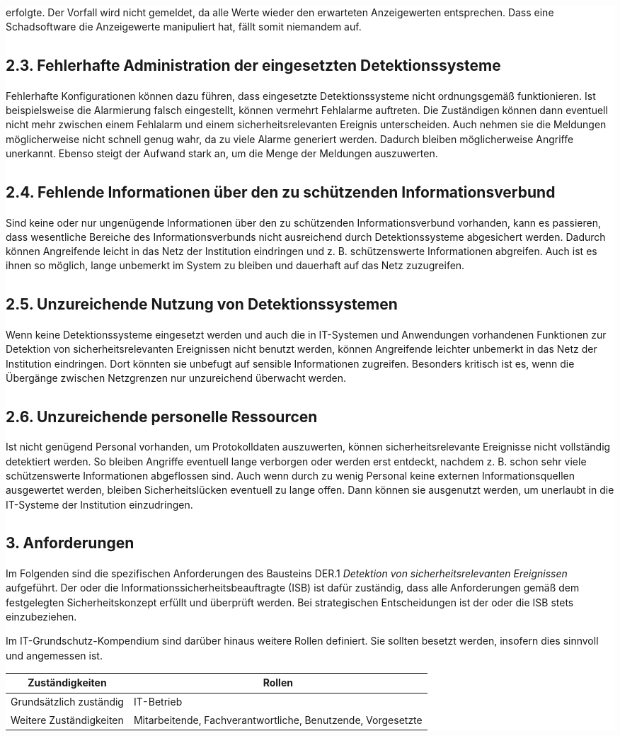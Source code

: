 erfolgte. Der Vorfall wird nicht gemeldet, da alle Werte wieder den erwarteten Anzeigewerten entsprechen. Dass eine Schadsoftware die Anzeigewerte manipuliert hat, fällt somit niemandem auf.

## **2.3. Fehlerhafte Administration der eingesetzten Detektionssysteme**

Fehlerhafte Konfigurationen können dazu führen, dass eingesetzte Detektionssysteme nicht ordnungsgemäß funktionieren. Ist beispielsweise die Alarmierung falsch eingestellt, können vermehrt Fehlalarme auftreten. Die Zuständigen können dann eventuell nicht mehr zwischen einem Fehlalarm und einem sicherheitsrelevanten Ereignis unterscheiden. Auch nehmen sie die Meldungen möglicherweise nicht schnell genug wahr, da zu viele Alarme generiert werden. Dadurch bleiben möglicherweise Angriffe unerkannt. Ebenso steigt der Aufwand stark an, um die Menge der Meldungen auszuwerten.

## **2.4. Fehlende Informationen über den zu schützenden Informationsverbund**

Sind keine oder nur ungenügende Informationen über den zu schützenden Informationsverbund vorhanden, kann es passieren, dass wesentliche Bereiche des Informationsverbunds nicht ausreichend durch Detektionssysteme abgesichert werden. Dadurch können Angreifende leicht in das Netz der Institution eindringen und z. B. schützenswerte Informationen abgreifen. Auch ist es ihnen so möglich, lange unbemerkt im System zu bleiben und dauerhaft auf das Netz zuzugreifen.

## **2.5. Unzureichende Nutzung von Detektionssystemen**

Wenn keine Detektionssysteme eingesetzt werden und auch die in IT-Systemen und Anwendungen vorhandenen Funktionen zur Detektion von sicherheitsrelevanten Ereignissen nicht benutzt werden, können Angreifende leichter unbemerkt in das Netz der Institution eindringen. Dort könnten sie unbefugt auf sensible Informationen zugreifen. Besonders kritisch ist es, wenn die Übergänge zwischen Netzgrenzen nur unzureichend überwacht werden.

## **2.6. Unzureichende personelle Ressourcen**

Ist nicht genügend Personal vorhanden, um Protokolldaten auszuwerten, können sicherheitsrelevante Ereignisse nicht vollständig detektiert werden. So bleiben Angriffe eventuell lange verborgen oder werden erst entdeckt, nachdem z. B. schon sehr viele schützenswerte Informationen abgeflossen sind. Auch wenn durch zu wenig Personal keine externen Informationsquellen ausgewertet werden, bleiben Sicherheitslücken eventuell zu lange offen. Dann können sie ausgenutzt werden, um unerlaubt in die IT-Systeme der Institution einzudringen.

## **3. Anforderungen**

Im Folgenden sind die spezifischen Anforderungen des Bausteins DER.1 *Detektion von sicherheitsrelevanten Ereignissen* aufgeführt. Der oder die Informationssicherheitsbeauftragte (ISB) ist dafür zuständig, dass alle Anforderungen gemäß dem festgelegten Sicherheitskonzept erfüllt und überprüft werden. Bei strategischen Entscheidungen ist der oder die ISB stets einzubeziehen.

Im IT-Grundschutz-Kompendium sind darüber hinaus weitere Rollen definiert. Sie sollten besetzt werden, insofern dies sinnvoll und angemessen ist.

| Zuständigkeiten         | Rollen                                                      |
|-------------------------|-------------------------------------------------------------|
| Grundsätzlich zuständig | IT-Betrieb                                                  |
| Weitere Zuständigkeiten | Mitarbeitende, Fachverantwortliche, Benutzende, Vorgesetzte |
